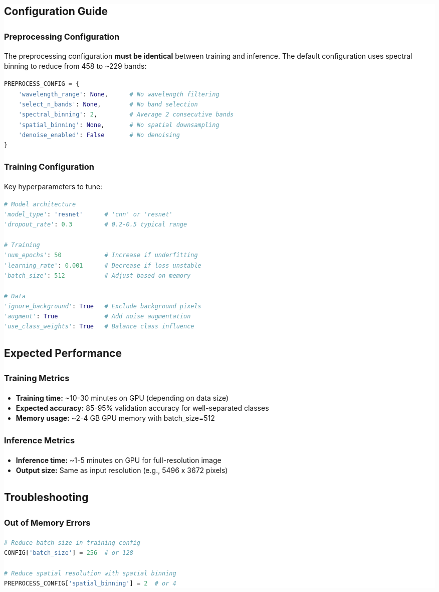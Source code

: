## Configuration Guide

### Preprocessing Configuration

The preprocessing configuration **must be identical** between training and inference. The default configuration uses spectral binning to reduce from 458 to ~229 bands:

```python
PREPROCESS_CONFIG = {
    'wavelength_range': None,      # No wavelength filtering
    'select_n_bands': None,        # No band selection
    'spectral_binning': 2,         # Average 2 consecutive bands
    'spatial_binning': None,       # No spatial downsampling
    'denoise_enabled': False       # No denoising
}
```

### Training Configuration

Key hyperparameters to tune:

```python
# Model architecture
'model_type': 'resnet'      # 'cnn' or 'resnet'
'dropout_rate': 0.3         # 0.2-0.5 typical range

# Training
'num_epochs': 50            # Increase if underfitting
'learning_rate': 0.001      # Decrease if loss unstable
'batch_size': 512           # Adjust based on memory

# Data
'ignore_background': True   # Exclude background pixels
'augment': True             # Add noise augmentation
'use_class_weights': True   # Balance class influence
```

## Expected Performance

### Training Metrics
- **Training time:** ~10-30 minutes on GPU (depending on data size)
- **Expected accuracy:** 85-95% validation accuracy for well-separated classes
- **Memory usage:** ~2-4 GB GPU memory with batch_size=512

### Inference Metrics
- **Inference time:** ~1-5 minutes on GPU for full-resolution image
- **Output size:** Same as input resolution (e.g., 5496 x 3672 pixels)

## Troubleshooting

### Out of Memory Errors
```python
# Reduce batch size in training config
CONFIG['batch_size'] = 256  # or 128

# Reduce spatial resolution with spatial binning
PREPROCESS_CONFIG['spatial_binning'] = 2  # or 4
```
